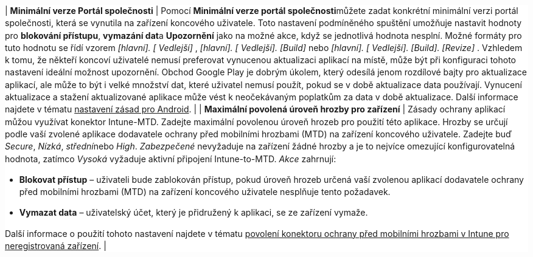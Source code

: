 | **Minimální verze Portál společnosti** | Pomocí **Minimální verze portál společnosti**můžete zadat konkrétní minimální verzi portál společnosti, která se vynutila na zařízení koncového uživatele. Toto nastavení podmíněného spuštění umožňuje nastavit hodnoty pro **blokování přístupu**, **vymazání dat**a **Upozornění** jako na možné akce, když se jednotlivá hodnota nesplní. Možné formáty pro tuto hodnotu se řídí vzorem *[hlavní]. [ Vedlejší]* , *[hlavní]. [ Vedlejší]. [Build]* nebo *[hlavní]. [ Vedlejší]. [Build]. [Revize]* . Vzhledem k tomu, že někteří koncoví uživatelé nemusí preferovat vynucenou aktualizaci aplikací na místě, může být při konfiguraci tohoto nastavení ideální možnost upozornění. Obchod Google Play je dobrým úkolem, který odesílá jenom rozdílové bajty pro aktualizace aplikací, ale může to být i velké množství dat, které uživatel nemusí použít, pokud se v době aktualizace data používají. Vynucení aktualizace a stažení aktualizované aplikace může vést k neočekávaným poplatkům za data v době aktualizace. Další informace najdete v tématu [nastavení zásad pro Android](~/apps/app-protection-policies-access-actions.md#android-policy-settings). |
| **Maximální povolená úroveň hrozby pro zařízení** | Zásady ochrany aplikací můžou využívat konektor Intune-MTD. Zadejte maximální povolenou úroveň hrozeb pro použití této aplikace. Hrozby se určují podle vaší zvolené aplikace dodavatele ochrany před mobilními hrozbami (MTD) na zařízení koncového uživatele. Zadejte buď *Secure*, *Nízká*, *střední*nebo *High*. *Zabezpečené* nevyžaduje na zařízení žádné hrozby a je to nejvíce omezující konfigurovatelná hodnota, zatímco *Vysoká* vyžaduje aktivní připojení Intune-to-MTD. *Akce* zahrnují: <br><ul><li>**Blokovat přístup** – uživateli bude zablokován přístup, pokud úroveň hrozeb určená vaší zvolenou aplikací dodavatele ochrany před mobilními hrozbami (MTD) na zařízení koncového uživatele nesplňuje tento požadavek.</li></ul> <ul><li>**Vymazat data** – uživatelský účet, který je přidružený k aplikaci, se ze zařízení vymaže.</li></ul>Další informace o použití tohoto nastavení najdete v tématu [povolení konektoru ochrany před mobilními hrozbami v Intune pro neregistrovaná zařízení](~/protect/mtd-enable-unenrolled-devices.md). |
